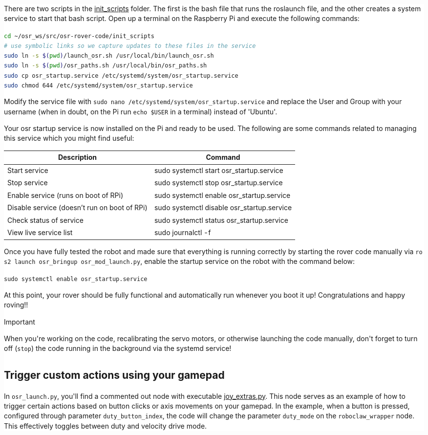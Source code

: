 There are two scripts in the [init_scripts](../init_scripts/) folder. The first is the bash file that runs the roslaunch file, and the other creates a system service to start that bash script. Open up a terminal on the Raspberry Pi and execute the following commands:

```bash
cd ~/osr_ws/src/osr-rover-code/init_scripts
# use symbolic links so we capture updates to these files in the service
sudo ln -s $(pwd)/launch_osr.sh /usr/local/bin/launch_osr.sh
sudo ln -s $(pwd)/osr_paths.sh /usr/local/bin/osr_paths.sh
sudo cp osr_startup.service /etc/systemd/system/osr_startup.service
sudo chmod 644 /etc/systemd/system/osr_startup.service
```

Modify the service file with `sudo nano /etc/systemd/system/osr_startup.service` and replace the User and Group with your username (when in doubt, on the Pi run `echo $USER` in a terminal) instead of 'Ubuntu'.

Your osr startup service is now installed on the Pi and ready to be used. The following are some commands
related to managing this service which you might find useful:

| Description                                  | Command                                    |
| -------------------------------------------- | ------------------------------------------ |
| Start service                                | sudo systemctl start osr_startup.service   |
| Stop service                                 | sudo systemctl stop osr_startup.service    |
| Enable service (runs on boot of RPi)         | sudo systemctl enable osr_startup.service  |
| Disable service (doesn’t run on boot of RPi) | sudo systemctl disable osr_startup.service |
| Check status of service                      | sudo systemctl status osr_startup.service  |
| View live service list                       | sudo journalctl -f                         |

Once you have fully tested the robot and made sure that everything is running correctly by starting the rover code manually
via `ros2 launch osr_bringup osr_mod_launch.py`, enable the startup service on the robot with the command below:

```commandline
sudo systemctl enable osr_startup.service
```

At this point, your rover should be fully functional and automatically run whenever you boot it up! Congratulations and happy roving!!

> [!IMPORTANT]
> When you're working on the code, recalibrating the servo motors, or otherwise launching the code manually, don't forget to turn off (`stop`) the code running in the background via the systemd service!

## Trigger custom actions using your gamepad

In `osr_launch.py`, you'll find a commented out node with executable [joy_extras.py](../ROS/osr_control/osr_control/joy_extras.py). This node serves as an example of how to trigger certain actions based on button clicks or axis movements on your gamepad. In the example, when a button is pressed, configured through parameter `duty_button_index`, the code will change the parameter `duty_mode` on the `roboclaw_wrapper` node. This effectively toggles between duty and velocity drive mode.
